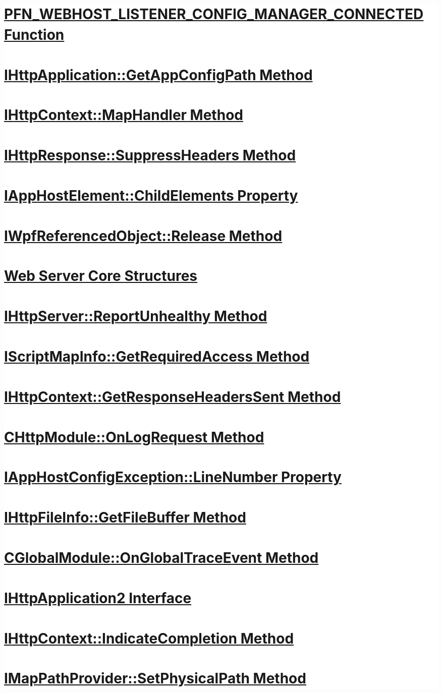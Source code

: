 # [PFN_WEBHOST_LISTENER_CONFIG_MANAGER_CONNECTED Function](pfn-webhost-listener-config-manager-connected-function.md)
# [IHttpApplication::GetAppConfigPath Method](ihttpapplication-getappconfigpath-method.md)
# [IHttpContext::MapHandler Method](ihttpcontext-maphandler-method.md)
# [IHttpResponse::SuppressHeaders Method](ihttpresponse-suppressheaders-method.md)
# [IAppHostElement::ChildElements Property](iapphostelement-childelements-property.md)
# [IWpfReferencedObject::Release Method](iwpfreferencedobject-release-method.md)
# [Web Server Core Structures](web-server-core-structures.md)
# [IHttpServer::ReportUnhealthy Method](ihttpserver-reportunhealthy-method.md)
# [IScriptMapInfo::GetRequiredAccess Method](iscriptmapinfo-getrequiredaccess-method.md)
# [IHttpContext::GetResponseHeadersSent Method](ihttpcontext-getresponseheaderssent-method.md)
# [CHttpModule::OnLogRequest Method](chttpmodule-onlogrequest-method.md)
# [IAppHostConfigException::LineNumber Property](iapphostconfigexception-linenumber-property.md)
# [IHttpFileInfo::GetFileBuffer Method](ihttpfileinfo-getfilebuffer-method.md)
# [CGlobalModule::OnGlobalTraceEvent Method](cglobalmodule-onglobaltraceevent-method.md)
# [IHttpApplication2 Interface](ihttpapplication2-interface.md)
# [IHttpContext::IndicateCompletion Method](ihttpcontext-indicatecompletion-method.md)
# [IMapPathProvider::SetPhysicalPath Method](imappathprovider-setphysicalpath-method.md)